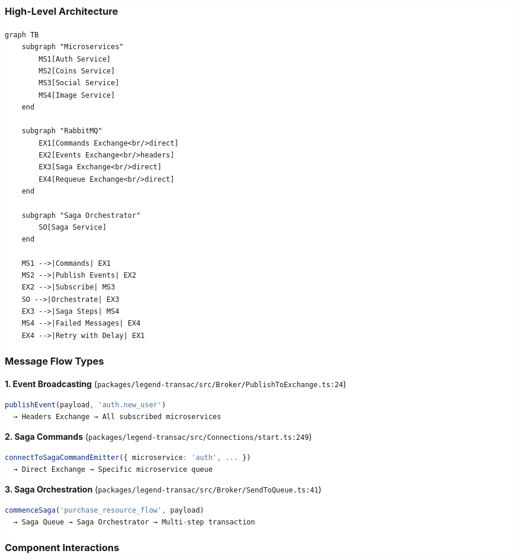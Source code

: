 ### High-Level Architecture

```mermaid
graph TB
    subgraph "Microservices"
        MS1[Auth Service]
        MS2[Coins Service]
        MS3[Social Service]
        MS4[Image Service]
    end

    subgraph "RabbitMQ"
        EX1[Commands Exchange<br/>direct]
        EX2[Events Exchange<br/>headers]
        EX3[Saga Exchange<br/>direct]
        EX4[Requeue Exchange<br/>direct]
    end

    subgraph "Saga Orchestrator"
        SO[Saga Service]
    end

    MS1 -->|Commands| EX1
    MS2 -->|Publish Events| EX2
    EX2 -->|Subscribe| MS3
    SO -->|Orchestrate| EX3
    EX3 -->|Saga Steps| MS4
    MS4 -->|Failed Messages| EX4
    EX4 -->|Retry with Delay| EX1
```

### Message Flow Types

**1. Event Broadcasting** (`packages/legend-transac/src/Broker/PublishToExchange.ts:24`)

```typescript
publishEvent(payload, 'auth.new_user')
  → Headers Exchange → All subscribed microservices
```

**2. Saga Commands** (`packages/legend-transac/src/Connections/start.ts:249`)

```typescript
connectToSagaCommandEmitter({ microservice: 'auth', ... })
  → Direct Exchange → Specific microservice queue
```

**3. Saga Orchestration** (`packages/legend-transac/src/Broker/SendToQueue.ts:41`)

```typescript
commenceSaga('purchase_resource_flow', payload)
  → Saga Queue → Saga Orchestrator → Multi-step transaction
```

### Component Interactions


  ['my_new_saga']: {
  [availableMicroservices.MyService]: MyServiceCommands;
  [availableMicroservices.MyNewService]: MyNewServiceCommands;
